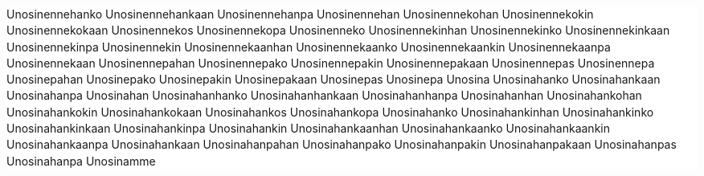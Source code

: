 Unosinennehanko
Unosinennehankaan
Unosinennehanpa
Unosinennehan
Unosinennekohan
Unosinennekokin
Unosinennekokaan
Unosinennekos
Unosinennekopa
Unosinenneko
Unosinennekinhan
Unosinennekinko
Unosinennekinkaan
Unosinennekinpa
Unosinennekin
Unosinennekaanhan
Unosinennekaanko
Unosinennekaankin
Unosinennekaanpa
Unosinennekaan
Unosinennepahan
Unosinennepako
Unosinennepakin
Unosinennepakaan
Unosinennepas
Unosinennepa
Unosinepahan
Unosinepako
Unosinepakin
Unosinepakaan
Unosinepas
Unosinepa
Unosina
Unosinahanko
Unosinahankaan
Unosinahanpa
Unosinahan
Unosinahanhanko
Unosinahanhankaan
Unosinahanhanpa
Unosinahanhan
Unosinahankohan
Unosinahankokin
Unosinahankokaan
Unosinahankos
Unosinahankopa
Unosinahanko
Unosinahankinhan
Unosinahankinko
Unosinahankinkaan
Unosinahankinpa
Unosinahankin
Unosinahankaanhan
Unosinahankaanko
Unosinahankaankin
Unosinahankaanpa
Unosinahankaan
Unosinahanpahan
Unosinahanpako
Unosinahanpakin
Unosinahanpakaan
Unosinahanpas
Unosinahanpa
Unosinamme